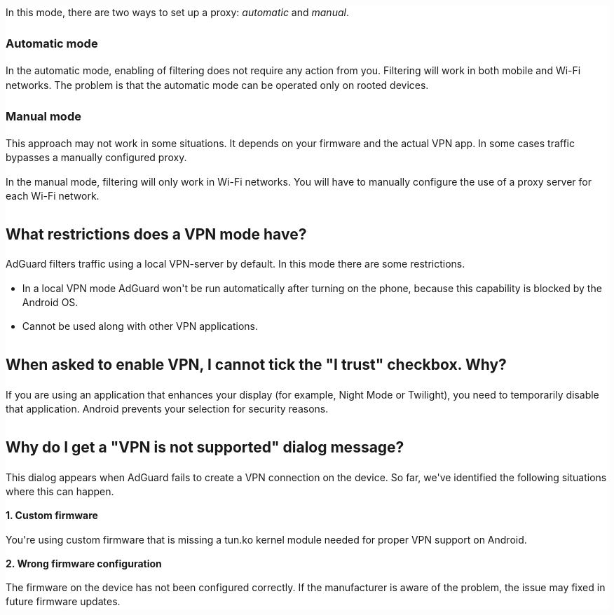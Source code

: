 In this mode, there are two ways to set up a proxy: *automatic* and *manual*.

### Automatic mode ###

In the automatic mode, enabling of filtering does not require any action from you. Filtering will work in both mobile and Wi-Fi networks. The problem is that the automatic mode can be operated only on rooted devices.


### Manual mode ###

This approach may not work in some situations. It depends on your firmware and the actual VPN app. In some cases traffic bypasses a manually configured proxy.

In the manual mode, filtering will only work in Wi-Fi networks. You will have to manually configure the use of a proxy server for each Wi-Fi network.



<a id="restrictions"></a>
## What restrictions does a VPN mode have? ##

AdGuard filters traffic using a local VPN-server by default. In this mode there are some restrictions.

* In a local VPN mode AdGuard won't be run automatically after turning on the phone, because this capability is blocked by the Android OS.

* Cannot be used along with other VPN applications.

<a id="trust"></a>

## When asked to enable VPN, I cannot tick the "I trust" checkbox. Why? ##

If you are using an application that enhances your display (for example, Night Mode or Twilight), you need to temporarily disable that application. Android prevents your selection for security reasons.

<a id="supp"></a>
## Why do I get a "VPN is not supported" dialog message? ##


This dialog appears when AdGuard fails to create a VPN connection on the device. So far, we've identified the following situations where this can happen.

**1. Custom firmware**

You're using custom firmware that is missing a tun.ko kernel module needed for proper VPN support on Android.


**2. Wrong firmware configuration**

The firmware on the device has not been configured correctly. If the manufacturer is aware of the problem, the issue may fixed in future firmware updates.
